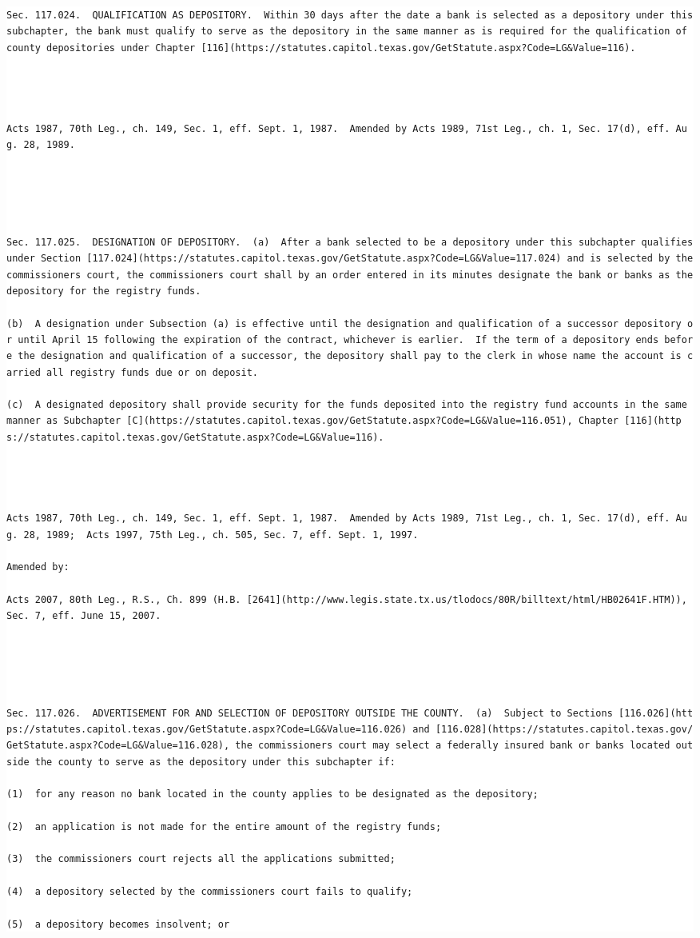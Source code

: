     
    
    
    
    Sec. 117.024.  QUALIFICATION AS DEPOSITORY.  Within 30 days after the date a bank is selected as a depository under this subchapter, the bank must qualify to serve as the depository in the same manner as is required for the qualification of county depositories under Chapter [116](https://statutes.capitol.texas.gov/GetStatute.aspx?Code=LG&Value=116).
    
    
    
    
    Acts 1987, 70th Leg., ch. 149, Sec. 1, eff. Sept. 1, 1987.  Amended by Acts 1989, 71st Leg., ch. 1, Sec. 17(d), eff. Aug. 28, 1989.
    
    
    
    
    
    Sec. 117.025.  DESIGNATION OF DEPOSITORY.  (a)  After a bank selected to be a depository under this subchapter qualifies under Section [117.024](https://statutes.capitol.texas.gov/GetStatute.aspx?Code=LG&Value=117.024) and is selected by the commissioners court, the commissioners court shall by an order entered in its minutes designate the bank or banks as the depository for the registry funds.
    
    (b)  A designation under Subsection (a) is effective until the designation and qualification of a successor depository or until April 15 following the expiration of the contract, whichever is earlier.  If the term of a depository ends before the designation and qualification of a successor, the depository shall pay to the clerk in whose name the account is carried all registry funds due or on deposit.
    
    (c)  A designated depository shall provide security for the funds deposited into the registry fund accounts in the same manner as Subchapter [C](https://statutes.capitol.texas.gov/GetStatute.aspx?Code=LG&Value=116.051), Chapter [116](https://statutes.capitol.texas.gov/GetStatute.aspx?Code=LG&Value=116).
    
    
    
    
    Acts 1987, 70th Leg., ch. 149, Sec. 1, eff. Sept. 1, 1987.  Amended by Acts 1989, 71st Leg., ch. 1, Sec. 17(d), eff. Aug. 28, 1989;  Acts 1997, 75th Leg., ch. 505, Sec. 7, eff. Sept. 1, 1997.
    
    Amended by: 
    
    Acts 2007, 80th Leg., R.S., Ch. 899 (H.B. [2641](http://www.legis.state.tx.us/tlodocs/80R/billtext/html/HB02641F.HTM)), Sec. 7, eff. June 15, 2007.
    
    
    
    
    
    Sec. 117.026.  ADVERTISEMENT FOR AND SELECTION OF DEPOSITORY OUTSIDE THE COUNTY.  (a)  Subject to Sections [116.026](https://statutes.capitol.texas.gov/GetStatute.aspx?Code=LG&Value=116.026) and [116.028](https://statutes.capitol.texas.gov/GetStatute.aspx?Code=LG&Value=116.028), the commissioners court may select a federally insured bank or banks located outside the county to serve as the depository under this subchapter if:
    
    (1)  for any reason no bank located in the county applies to be designated as the depository;
    
    (2)  an application is not made for the entire amount of the registry funds;
    
    (3)  the commissioners court rejects all the applications submitted;
    
    (4)  a depository selected by the commissioners court fails to qualify;
    
    (5)  a depository becomes insolvent; or
    